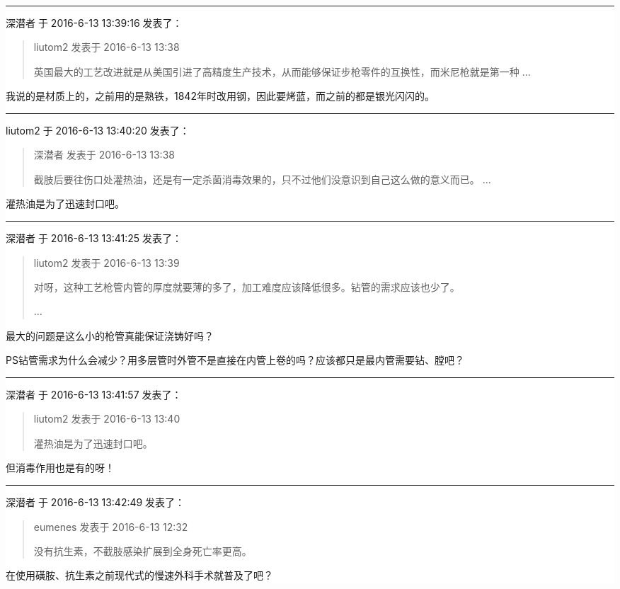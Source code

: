 ---------

深潜者 于 2016-6-13 13:39:16 发表了：

> liutom2 发表于 2016-6-13 13:38
> 
> 英国最大的工艺改进就是从美国引进了高精度生产技术，从而能够保证步枪零件的互换性，而米尼枪就是第一种 ...



我说的是材质上的，之前用的是熟铁，1842年时改用钢，因此要烤蓝，而之前的都是银光闪闪的。

---------

liutom2 于 2016-6-13 13:40:20 发表了：

> 深潜者 发表于 2016-6-13 13:38
> 
> 截肢后要往伤口处灌热油，还是有一定杀菌消毒效果的，只不过他们没意识到自己这么做的意义而已。 ...



灌热油是为了迅速封口吧。

---------

深潜者 于 2016-6-13 13:41:25 发表了：

> liutom2 发表于 2016-6-13 13:39
> 
> 对呀，这种工艺枪管内管的厚度就要薄的多了，加工难度应该降低很多。钻管的需求应该也少了。
> 
> ...



最大的问题是这么小的枪管真能保证浇铸好吗？

PS钻管需求为什么会减少？用多层管时外管不是直接在内管上卷的吗？应该都只是最内管需要钻、膛吧？

---------

深潜者 于 2016-6-13 13:41:57 发表了：

> liutom2 发表于 2016-6-13 13:40
> 
> 灌热油是为了迅速封口吧。



但消毒作用也是有的呀！

---------

深潜者 于 2016-6-13 13:42:49 发表了：

> eumenes 发表于 2016-6-13 12:32
> 
> 没有抗生素，不截肢感染扩展到全身死亡率更高。



在使用磺胺、抗生素之前现代式的慢速外科手术就普及了吧？
